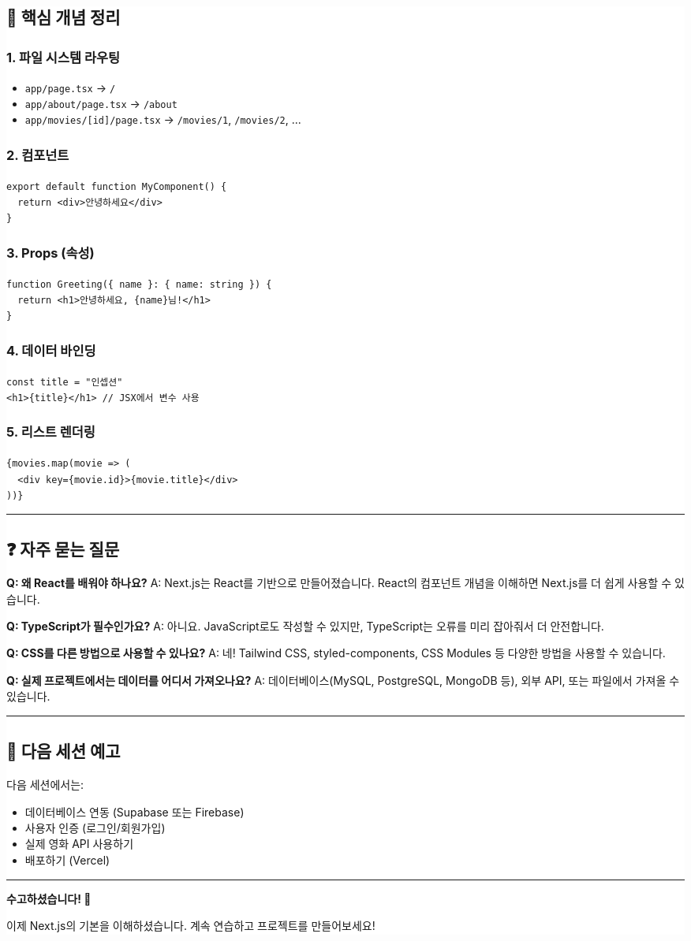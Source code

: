 ## 📖 핵심 개념 정리

### 1. 파일 시스템 라우팅
- `app/page.tsx` → `/`
- `app/about/page.tsx` → `/about`
- `app/movies/[id]/page.tsx` → `/movies/1`, `/movies/2`, ...

### 2. 컴포넌트
```tsx
export default function MyComponent() {
  return <div>안녕하세요</div>
}
```

### 3. Props (속성)
```tsx
function Greeting({ name }: { name: string }) {
  return <h1>안녕하세요, {name}님!</h1>
}
```

### 4. 데이터 바인딩
```tsx
const title = "인셉션"
<h1>{title}</h1> // JSX에서 변수 사용
```

### 5. 리스트 렌더링
```tsx
{movies.map(movie => (
  <div key={movie.id}>{movie.title}</div>
))}
```

---

## ❓ 자주 묻는 질문

**Q: 왜 React를 배워야 하나요?**
A: Next.js는 React를 기반으로 만들어졌습니다. React의 컴포넌트 개념을 이해하면 Next.js를 더 쉽게 사용할 수 있습니다.

**Q: TypeScript가 필수인가요?**
A: 아니요. JavaScript로도 작성할 수 있지만, TypeScript는 오류를 미리 잡아줘서 더 안전합니다.

**Q: CSS를 다른 방법으로 사용할 수 있나요?**
A: 네! Tailwind CSS, styled-components, CSS Modules 등 다양한 방법을 사용할 수 있습니다.

**Q: 실제 프로젝트에서는 데이터를 어디서 가져오나요?**
A: 데이터베이스(MySQL, PostgreSQL, MongoDB 등), 외부 API, 또는 파일에서 가져올 수 있습니다.

---

## 🚀 다음 세션 예고

다음 세션에서는:
- 데이터베이스 연동 (Supabase 또는 Firebase)
- 사용자 인증 (로그인/회원가입)
- 실제 영화 API 사용하기
- 배포하기 (Vercel)

---

**수고하셨습니다! 🎉**

이제 Next.js의 기본을 이해하셨습니다. 계속 연습하고 프로젝트를 만들어보세요!
